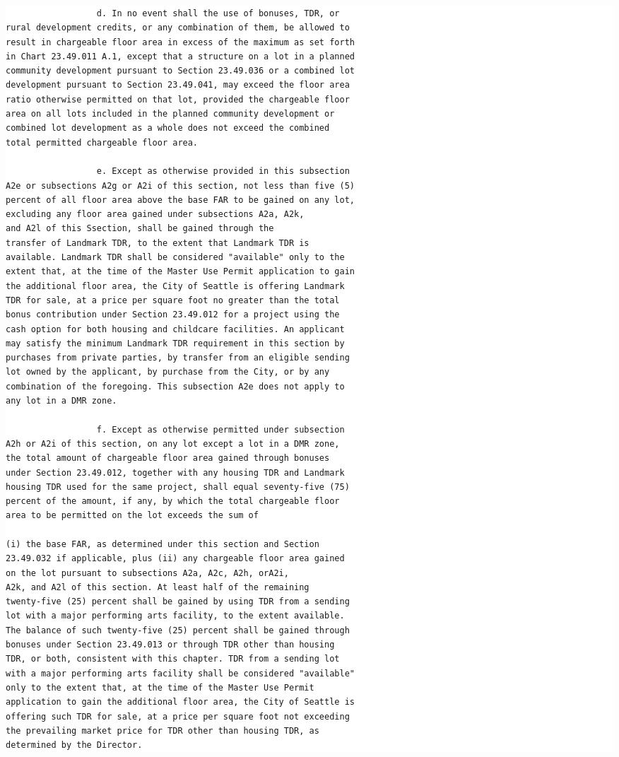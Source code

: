                       d. In no event shall the use of bonuses, TDR, or  
    rural development credits, or any combination of them, be allowed to  
    result in chargeable floor area in excess of the maximum as set forth  
    in Chart 23.49.011 A.1, except that a structure on a lot in a planned  
    community development pursuant to Section 23.49.036 or a combined lot  
    development pursuant to Section 23.49.041, may exceed the floor area  
    ratio otherwise permitted on that lot, provided the chargeable floor  
    area on all lots included in the planned community development or  
    combined lot development as a whole does not exceed the combined  
    total permitted chargeable floor area.  
  
                      e. Except as otherwise provided in this subsection  
    A2e or subsections A2g or A2i of this section, not less than five (5)  
    percent of all floor area above the base FAR to be gained on any lot,  
    excluding any floor area gained under subsections A2a, A2k,  
    and A2l of this Ssection, shall be gained through the  
    transfer of Landmark TDR, to the extent that Landmark TDR is  
    available. Landmark TDR shall be considered "available" only to the  
    extent that, at the time of the Master Use Permit application to gain  
    the additional floor area, the City of Seattle is offering Landmark  
    TDR for sale, at a price per square foot no greater than the total  
    bonus contribution under Section 23.49.012 for a project using the  
    cash option for both housing and childcare facilities. An applicant  
    may satisfy the minimum Landmark TDR requirement in this section by  
    purchases from private parties, by transfer from an eligible sending  
    lot owned by the applicant, by purchase from the City, or by any  
    combination of the foregoing. This subsection A2e does not apply to  
    any lot in a DMR zone.  
  
                      f. Except as otherwise permitted under subsection  
    A2h or A2i of this section, on any lot except a lot in a DMR zone,  
    the total amount of chargeable floor area gained through bonuses  
    under Section 23.49.012, together with any housing TDR and Landmark  
    housing TDR used for the same project, shall equal seventy-five (75)  
    percent of the amount, if any, by which the total chargeable floor  
    area to be permitted on the lot exceeds the sum of  
  
    (i) the base FAR, as determined under this section and Section  
    23.49.032 if applicable, plus (ii) any chargeable floor area gained  
    on the lot pursuant to subsections A2a, A2c, A2h, orA2i,  
    A2k, and A2l of this section. At least half of the remaining  
    twenty-five (25) percent shall be gained by using TDR from a sending  
    lot with a major performing arts facility, to the extent available.  
    The balance of such twenty-five (25) percent shall be gained through  
    bonuses under Section 23.49.013 or through TDR other than housing  
    TDR, or both, consistent with this chapter. TDR from a sending lot  
    with a major performing arts facility shall be considered "available"  
    only to the extent that, at the time of the Master Use Permit  
    application to gain the additional floor area, the City of Seattle is  
    offering such TDR for sale, at a price per square foot not exceeding  
    the prevailing market price for TDR other than housing TDR, as  
    determined by the Director.  
  